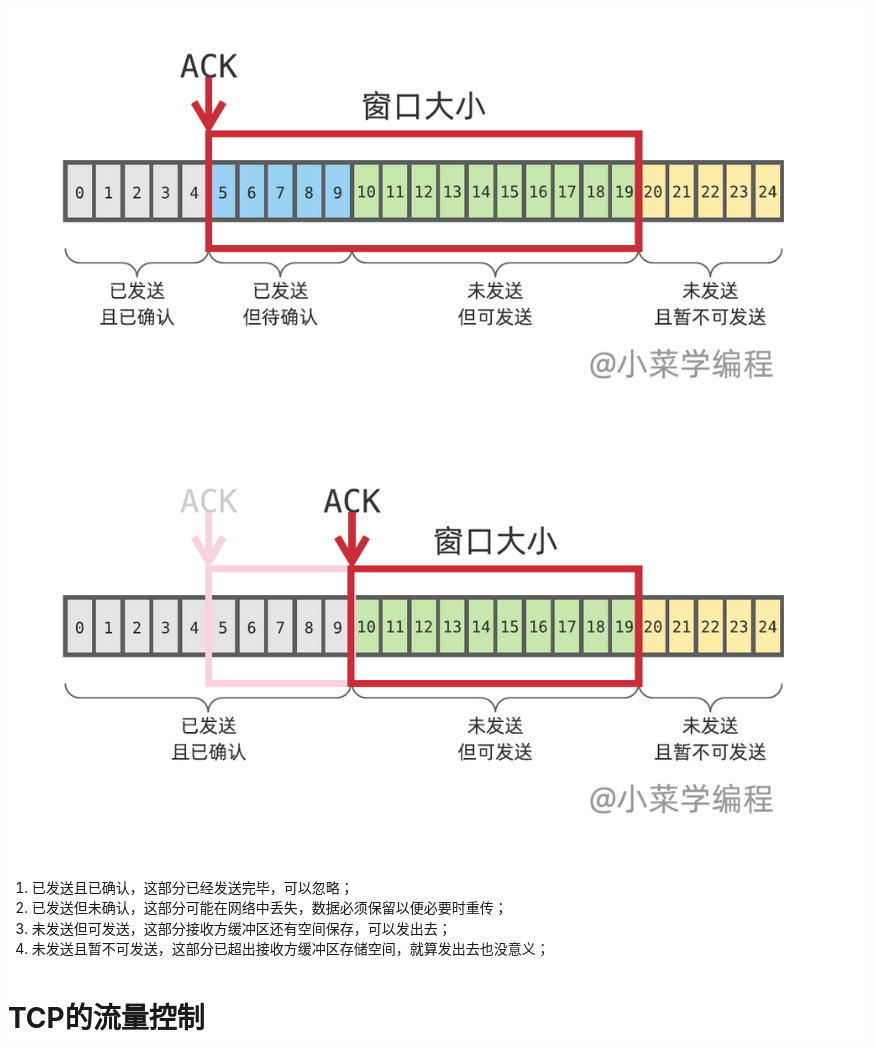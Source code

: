 ![](./images/tcp滑动窗口.png)

![](./images/tcp滑动窗口1.png)

1. 已发送且已确认，这部分已经发送完毕，可以忽略；
2. 已发送但未确认，这部分可能在网络中丢失，数据必须保留以便必要时重传；
3. 未发送但可发送，这部分接收方缓冲区还有空间保存，可以发出去；
4. 未发送且暂不可发送，这部分已超出接收方缓冲区存储空间，就算发出去也没意义；

# TCP的流量控制
